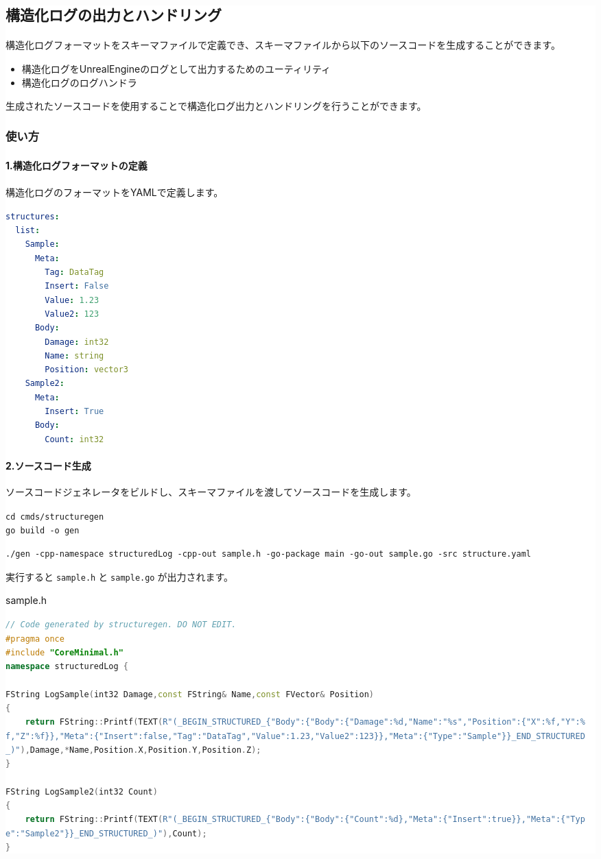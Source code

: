 ## 構造化ログの出力とハンドリング
構造化ログフォーマットをスキーマファイルで定義でき、スキーマファイルから以下のソースコードを生成することができます。

- 構造化ログをUnrealEngineのログとして出力するためのユーティリティ
- 構造化ログのログハンドラ

生成されたソースコードを使用することで構造化ログ出力とハンドリングを行うことができます。

### 使い方
#### 1.構造化ログフォーマットの定義
構造化ログのフォーマットをYAMLで定義します。

```yaml
structures:
  list:
    Sample:
      Meta:
        Tag: DataTag
        Insert: False
        Value: 1.23
        Value2: 123
      Body:
        Damage: int32
        Name: string
        Position: vector3
    Sample2:
      Meta:
        Insert: True
      Body:
        Count: int32
```

#### 2.ソースコード生成
ソースコードジェネレータをビルドし、スキーマファイルを渡してソースコードを生成します。

```
cd cmds/structuregen
go build -o gen
```

```
./gen -cpp-namespace structuredLog -cpp-out sample.h -go-package main -go-out sample.go -src structure.yaml
```

実行すると `sample.h` と `sample.go` が出力されます。

sample.h
```cpp
// Code generated by structuregen. DO NOT EDIT.
#pragma once
#include "CoreMinimal.h"
namespace structuredLog {

FString LogSample(int32 Damage,const FString& Name,const FVector& Position)
{
	return FString::Printf(TEXT(R"(_BEGIN_STRUCTURED_{"Body":{"Body":{"Damage":%d,"Name":"%s","Position":{"X":%f,"Y":%f,"Z":%f}},"Meta":{"Insert":false,"Tag":"DataTag","Value":1.23,"Value2":123}},"Meta":{"Type":"Sample"}}_END_STRUCTURED_)"),Damage,*Name,Position.X,Position.Y,Position.Z);
}

FString LogSample2(int32 Count)
{
	return FString::Printf(TEXT(R"(_BEGIN_STRUCTURED_{"Body":{"Body":{"Count":%d},"Meta":{"Insert":true}},"Meta":{"Type":"Sample2"}}_END_STRUCTURED_)"),Count);
}
```